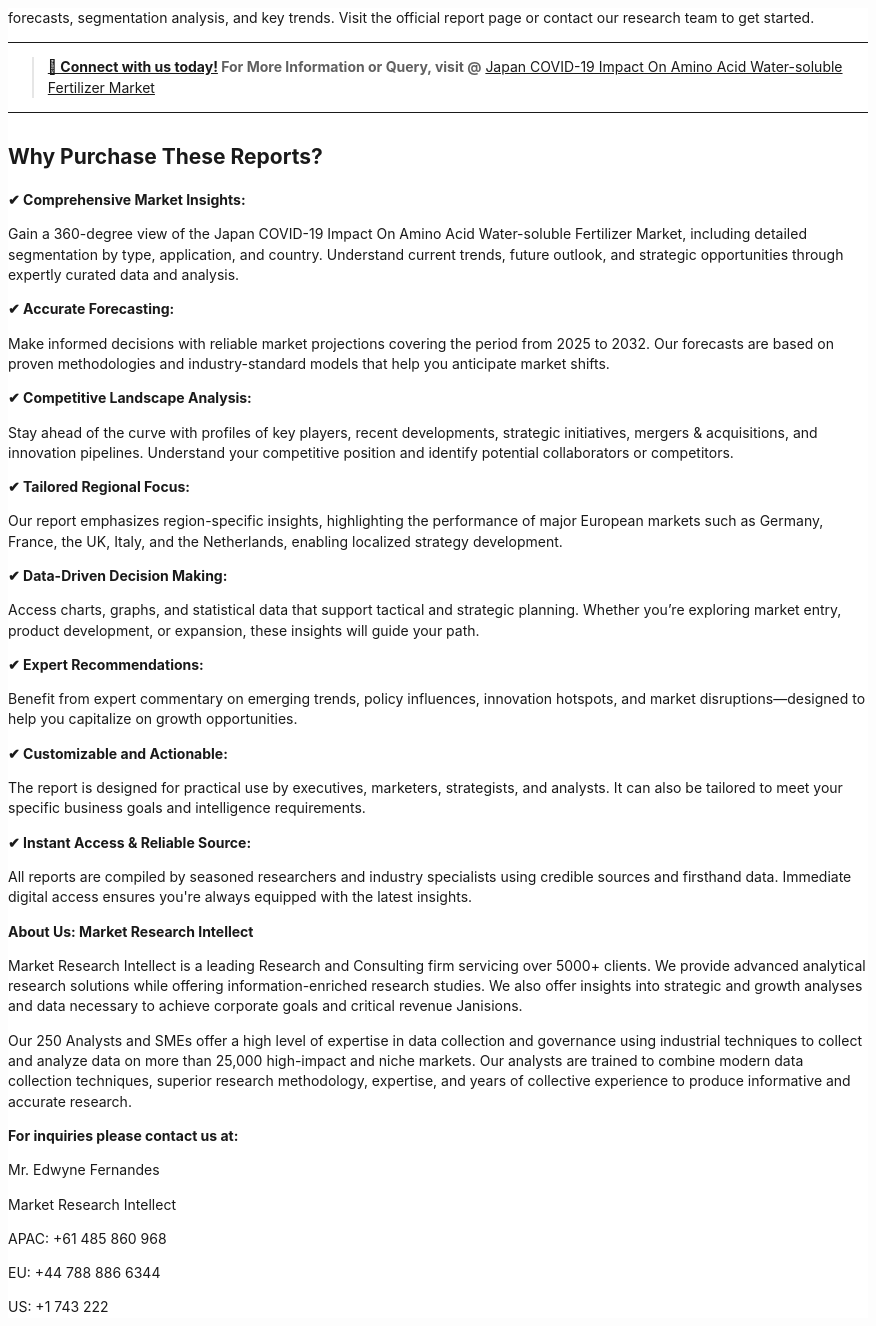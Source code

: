forecasts, segmentation analysis, and key trends. Visit the official report page or contact our research team to get started.</p><hr /><blockquote><p><span class="font-[700]"><strong><a href="https://www.marketresearchintellect.com/product/global-covid-19-impact-on-amino-acid-water-soluble-fertilizer-market/?utm_source=Linkedin&utm_medium=047">📩 Connect with us today!</a> For More Information or Query, visit&nbsp;@</strong>&nbsp;</span><span class="font-[700]"><a href="https://www.marketresearchintellect.com/product/global-covid-19-impact-on-amino-acid-water-soluble-fertilizer-market/?utm_source=Linkedin&utm_medium=047" target="_blank" data-tracking-control-name="article-ssr-frontend-pulse_little-text-block" data-tracking-will-navigate="" data-test-link="">Japan COVID-19 Impact On Amino Acid Water-soluble Fertilizer Market</a></span></p></blockquote><hr /><h2>Why Purchase These Reports?</h2><p><strong>✔ Comprehensive Market Insights:</strong></p><p>Gain a 360-degree view of the Japan COVID-19 Impact On Amino Acid Water-soluble Fertilizer Market, including detailed segmentation by type, application, and country. Understand current trends, future outlook, and strategic opportunities through expertly curated data and analysis.</p><p><strong>✔ Accurate Forecasting:</strong></p><p>Make informed decisions with reliable market projections covering the period from 2025 to 2032. Our forecasts are based on proven methodologies and industry-standard models that help you anticipate market shifts.</p><p><strong>✔ Competitive Landscape Analysis:</strong></p><p>Stay ahead of the curve with profiles of key players, recent developments, strategic initiatives, mergers &amp; acquisitions, and innovation pipelines. Understand your competitive position and identify potential collaborators or competitors.</p><p><strong>✔ Tailored Regional Focus:</strong></p><p>Our report emphasizes region-specific insights, highlighting the performance of major European markets such as Germany, France, the UK, Italy, and the Netherlands, enabling localized strategy development.</p><p><strong>✔ Data-Driven Decision Making:</strong></p><p>Access charts, graphs, and statistical data that support tactical and strategic planning. Whether you&rsquo;re exploring market entry, product development, or expansion, these insights will guide your path.</p><p><strong>✔ Expert Recommendations:</strong></p><p>Benefit from expert commentary on emerging trends, policy influences, innovation hotspots, and market disruptions&mdash;designed to help you capitalize on growth opportunities.</p><p><strong>✔ Customizable and Actionable:</strong></p><p>The report is designed for practical use by executives, marketers, strategists, and analysts. It can also be tailored to meet your specific business goals and intelligence requirements.</p><p><strong>✔ Instant Access &amp; Reliable Source:</strong></p><p>All reports are compiled by seasoned researchers and industry specialists using credible sources and firsthand data. Immediate digital access ensures you're always equipped with the latest insights.</p><p><strong><span class="font-[700]">About Us: Market Research Intellect</span></strong></p><p><span class="">Market Research Intellect is a leading Research and Consulting firm servicing over 5000+ clients. We provide advanced analytical research solutions while offering information-enriched research studies.&nbsp;</span>We also offer insights into strategic and growth analyses and data necessary to achieve corporate goals and critical revenue Janisions.</p><p><span class="">Our 250 Analysts and SMEs offer a high level of expertise in data collection and governance using industrial techniques to collect and analyze data on more than 25,000 high-impact and niche markets. Our analysts are trained to combine modern data collection techniques, superior research methodology, expertise, and years of collective experience to produce informative and accurate research.</span></p><p><strong>For inquiries please contact us at:</strong></p><p>Mr. Edwyne Fernandes</p><p>Market Research Intellect</p><p>APAC: +61 485 860 968</p><p>EU: +44 788 886 6344</p><p>US: +1 743 222